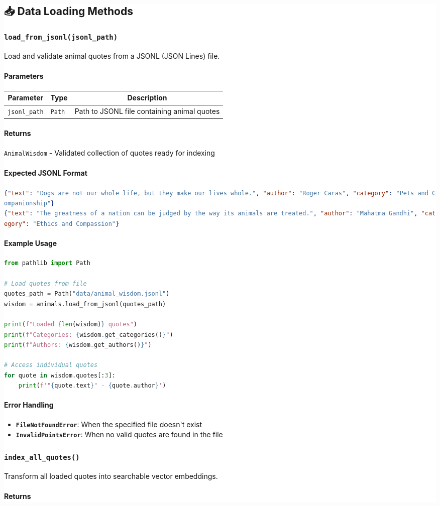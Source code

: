 ## 📥 Data Loading Methods

### `load_from_jsonl(jsonl_path)`

Load and validate animal quotes from a JSONL (JSON Lines) file.

#### Parameters

| Parameter | Type | Description |
|-----------|------|-------------|
| `jsonl_path` | `Path` | Path to JSONL file containing animal quotes |

#### Returns

`AnimalWisdom` - Validated collection of quotes ready for indexing

#### Expected JSONL Format

```json
{"text": "Dogs are not our whole life, but they make our lives whole.", "author": "Roger Caras", "category": "Pets and Companionship"}
{"text": "The greatness of a nation can be judged by the way its animals are treated.", "author": "Mahatma Gandhi", "category": "Ethics and Compassion"}
```

#### Example Usage

```python
from pathlib import Path

# Load quotes from file
quotes_path = Path("data/animal_wisdom.jsonl")
wisdom = animals.load_from_jsonl(quotes_path)

print(f"Loaded {len(wisdom)} quotes")
print(f"Categories: {wisdom.get_categories()}")
print(f"Authors: {wisdom.get_authors()}")

# Access individual quotes
for quote in wisdom.quotes[:3]:
    print(f'"{quote.text}" - {quote.author}')
```

#### Error Handling

- **`FileNotFoundError`**: When the specified file doesn't exist
- **`InvalidPointsError`**: When no valid quotes are found in the file

### `index_all_quotes()`

Transform all loaded quotes into searchable vector embeddings.

#### Returns
